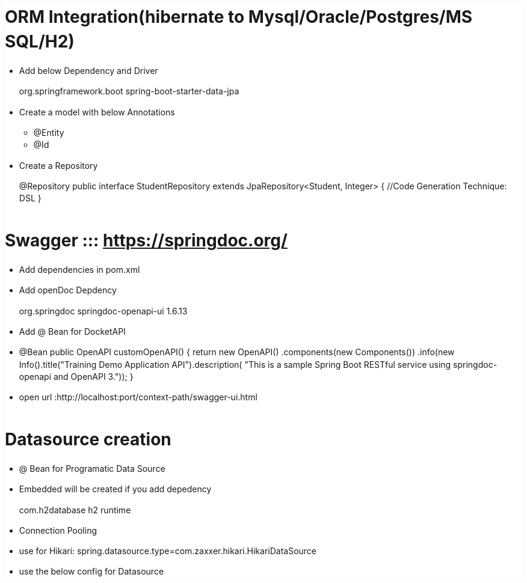 #  ORM Integration(hibernate to Mysql/Oracle/Postgres/MS SQL/H2)
- Add below Dependency and Driver

  	<dependency>
  		<groupId>org.springframework.boot</groupId>
  		<artifactId>spring-boot-starter-data-jpa</artifactId>
  	</dependency>
- Create a model with below Annotations
    - @Entity
    - @Id
- Create a Repository

  	@Repository
  	public interface StudentRepository extends JpaRepository<Student, Integer> {
  	//Code Generation Technique: DSL 
  	}

# Swagger ::: https://springdoc.org/
-   Add dependencies in pom.xml
-	Add openDoc Depdency

     <dependency>
        <groupId>org.springdoc</groupId>
        <artifactId>springdoc-openapi-ui</artifactId>
        <version>1.6.13</version>
     </dependency>

-   Add @ Bean for DocketAPI
  -
      @Bean
  public OpenAPI customOpenAPI() {
  return new OpenAPI()
  .components(new Components())
  .info(new Info().title("Training Demo  Application API").description(
  "This is a sample Spring Boot RESTful service using springdoc-openapi and OpenAPI 3."));
  }
-	open url :http://localhost:port/context-path/swagger-ui.html


# Datasource creation
- @ Bean for Programatic Data Source
- Embedded will be created if you add depedency

  	<dependency>
  		<groupId>com.h2database</groupId>
  		<artifactId>h2</artifactId>
  		<scope>runtime</scope>
  	</dependency>
- Connection Pooling
- use for Hikari:  spring.datasource.type=com.zaxxer.hikari.HikariDataSource
- use the below config for Datasource
